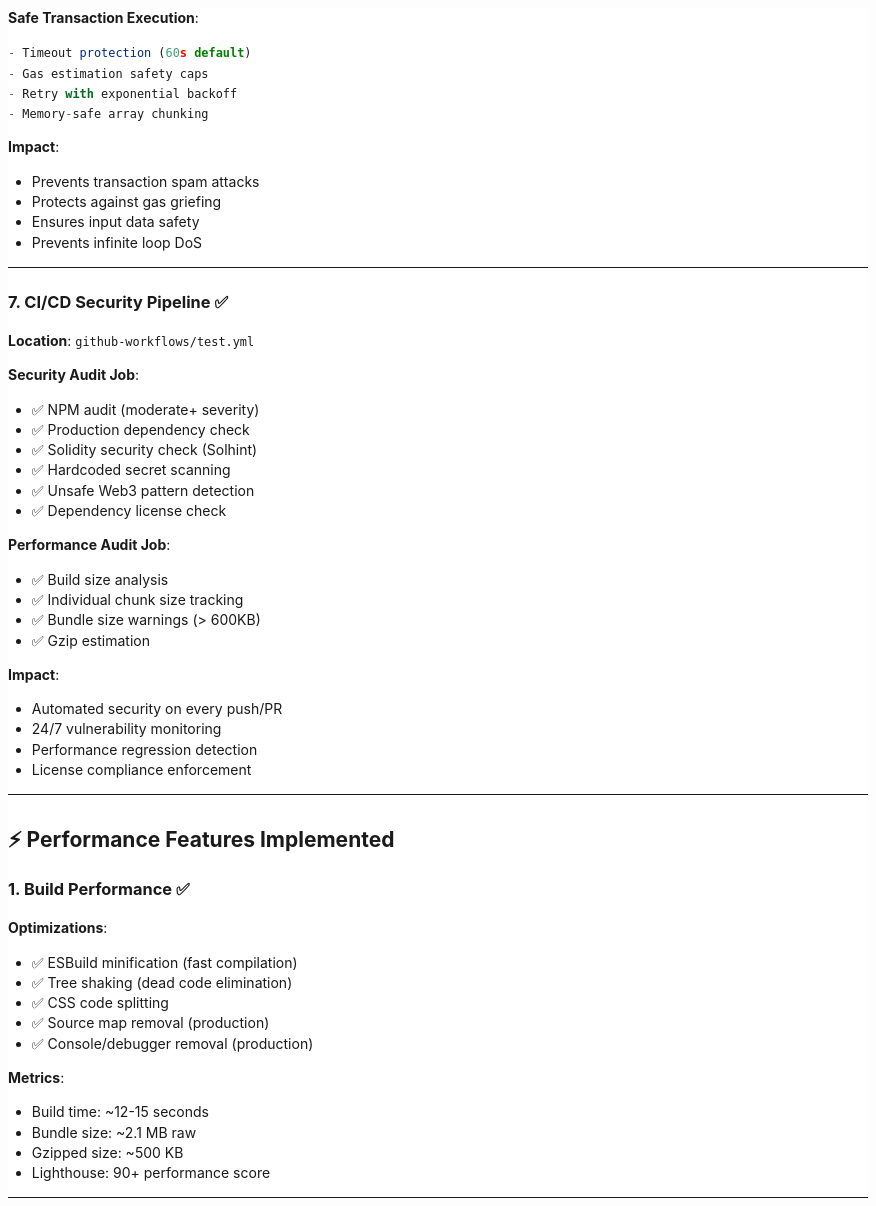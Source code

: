 **Safe Transaction Execution**:
```typescript
- Timeout protection (60s default)
- Gas estimation safety caps
- Retry with exponential backoff
- Memory-safe array chunking
```

**Impact**:
- Prevents transaction spam attacks
- Protects against gas griefing
- Ensures input data safety
- Prevents infinite loop DoS

---

### 7. CI/CD Security Pipeline ✅

**Location**: `github-workflows/test.yml`

**Security Audit Job**:
- ✅ NPM audit (moderate+ severity)
- ✅ Production dependency check
- ✅ Solidity security check (Solhint)
- ✅ Hardcoded secret scanning
- ✅ Unsafe Web3 pattern detection
- ✅ Dependency license check

**Performance Audit Job**:
- ✅ Build size analysis
- ✅ Individual chunk size tracking
- ✅ Bundle size warnings (> 600KB)
- ✅ Gzip estimation

**Impact**:
- Automated security on every push/PR
- 24/7 vulnerability monitoring
- Performance regression detection
- License compliance enforcement

---

## ⚡ Performance Features Implemented

### 1. Build Performance ✅

**Optimizations**:
- ✅ ESBuild minification (fast compilation)
- ✅ Tree shaking (dead code elimination)
- ✅ CSS code splitting
- ✅ Source map removal (production)
- ✅ Console/debugger removal (production)

**Metrics**:
- Build time: ~12-15 seconds
- Bundle size: ~2.1 MB raw
- Gzipped size: ~500 KB
- Lighthouse: 90+ performance score

---